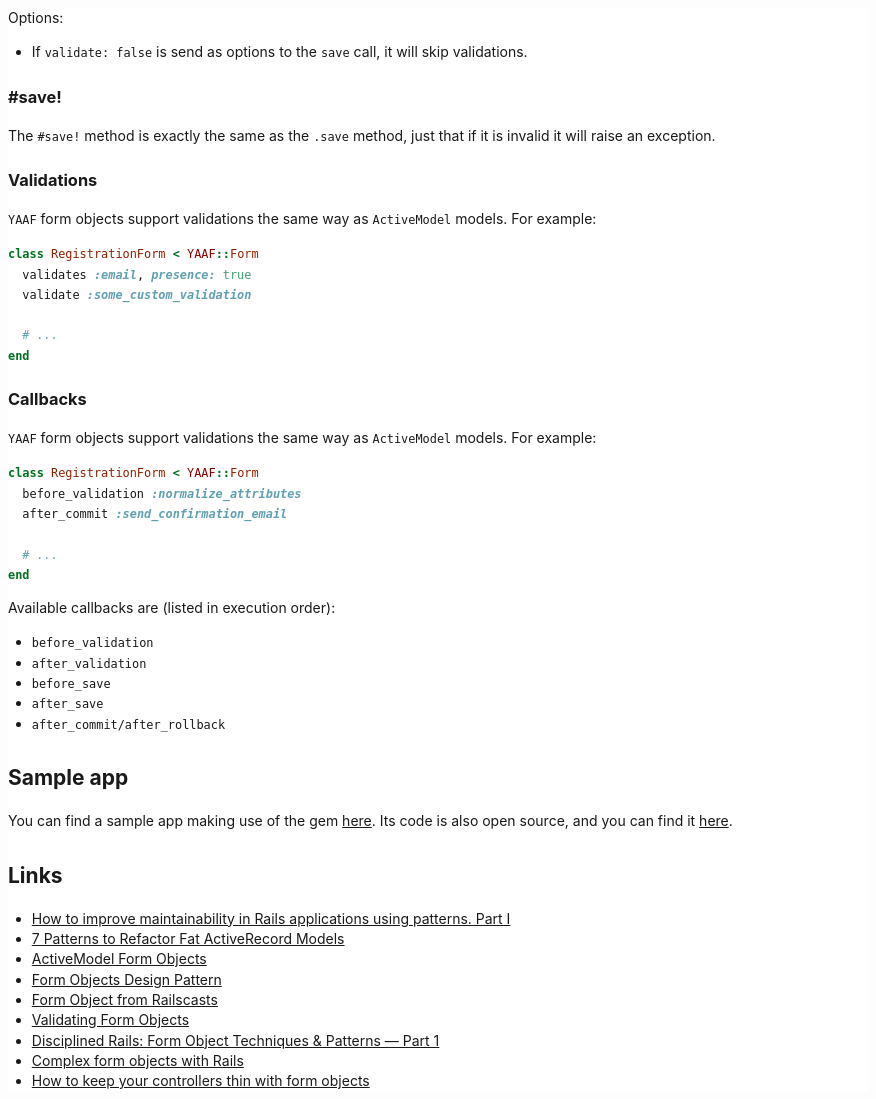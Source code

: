 Options:
- If `validate: false` is send as options to the `save` call, it will skip validations.

### #save!

The `#save!` method is exactly the same as the `.save` method, just that if it is invalid it will raise an exception.

### Validations

`YAAF` form objects support validations the same way as `ActiveModel` models. For example:

```ruby
class RegistrationForm < YAAF::Form
  validates :email, presence: true
  validate :some_custom_validation

  # ...
end
```

### Callbacks

`YAAF` form objects support validations the same way as `ActiveModel` models. For example:

```ruby
class RegistrationForm < YAAF::Form
  before_validation :normalize_attributes
  after_commit :send_confirmation_email

  # ...
end
```

Available callbacks are (listed in execution order):
- `before_validation`
- `after_validation`
- `before_save`
- `after_save`
- `after_commit/after_rollback`

## Sample app

You can find a sample app making use of the gem [here](https://yaaf-examples.herokuapp.com). Its code is also open source, and you can find it [here](https://github.com/rootstrap/yaaf-examples).

## Links

- [How to improve maintainability in Rails applications using patterns. Part I](https://www.rootstrap.com/blog/2020/02/14/how-to-improve-maintainability-in-rails-applications-using-patterns-part-i/)
- [7 Patterns to Refactor Fat ActiveRecord Models](https://codeclimate.com/blog/7-ways-to-decompose-fat-activerecord-models/)
- [ActiveModel Form Objects](https://thoughtbot.com/blog/activemodel-form-objects)
- [Form Objects Design Pattern](https://gorails.com/episodes/form-objects-design-pattern)
- [Form Object from Railscasts](https://makandracards.com/alexander-m/42271-form-object-from-railscasts)
- [Validating Form Objects](https://revs.runtime-revolution.com/validating-form-objects-8058fefc7b89)
- [Disciplined Rails: Form Object Techniques & Patterns — Part 1](https://medium.com/@jaryl/disciplined-rails-form-object-techniques-patterns-part-1-23cfffcaf429)
- [Complex form objects with Rails](https://www.codementor.io/@victor_hazbun/complex-form-objects-in-rails-qval6b8kt)
- [How to keep your controllers thin with form objects](https://ducktypelabs.com/how-to-keep-your-controllers-thin-with-form-objects)
